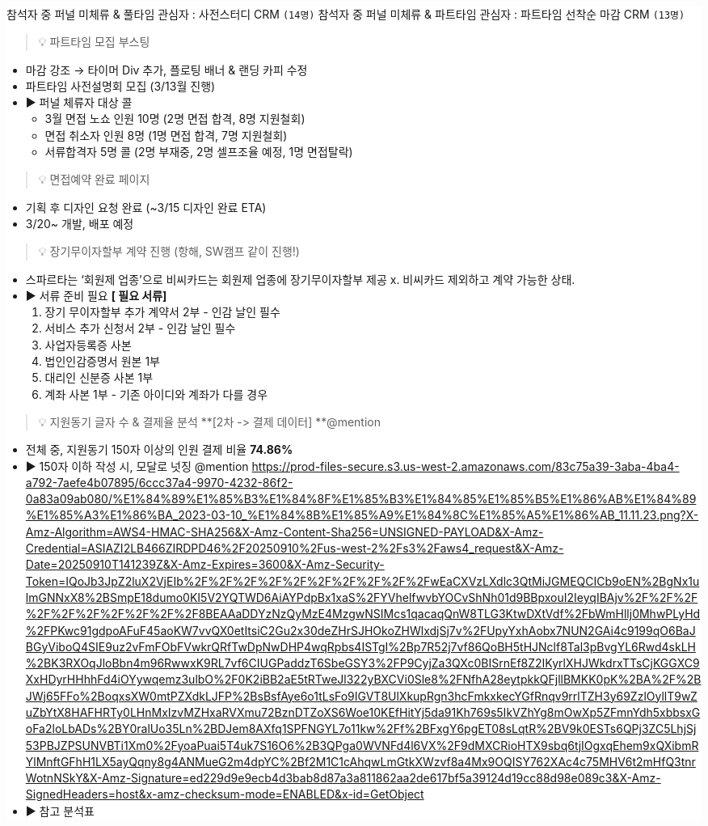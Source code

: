   참석자 중 퍼널 미체류 & 풀타임 관심자 : 사전스터디 CRM `(14명)`
  참석자 중 퍼널 미체류 & 파트타임 관심자 : 파트타임 선착순 마감 CRM `(13명)`
> 💡 파트타임 모집 부스팅
- 마감 강조 → 타이머 Div 추가, 플로팅 배너 & 랜딩 카피 수정
- 파트타임 사전설명회 모집 (3/13월 진행)
- ▶ 퍼널 체류자 대상 콜
  - 3월 면접 노쇼 인원 10명 (2명 면접 합격, 8명 지원철회)
  - 면접 취소자 인원 8명 (1명 면접 합격, 7명 지원철회)
  - 서류합격자 5명 콜 (2명 부재중, 2명 셀프조율 예정, 1명 면접탈락)
> 💡 면접예약 완료 페이지 
- 기획 후 디자인 요청 완료 (~3/15 디자인 완료 ETA)
- 3/20~ 개발, 배포 예정
> 💡 장기무이자할부 계약 진행 (항해, SW캠프 같이 진행!)
- 스파르타는 ‘회원제 업종’으로 비씨카드는 회원제 업종에 장기무이자할부 제공 x. 비씨카드 제외하고 계약 가능한 상태.
- ▶ 서류 준비 필요 
  **[ 필요 서류]**
  1. 장기 무이자할부 추가 계약서 2부 - 인감 날인 필수
  2. 서비스 추가 신청서 2부 - 인감 날인 필수
  3. 사업자등록증 사본
  4. 법인인감증명서 원본 1부
  5. 대리인 신분증 사본 1부
  6. 계좌 사본 1부 - 기존 아이디와 계좌가 다를 경우
> 💡 지원동기 글자 수 & 결제율 분석
**[2차 -> 결제 데이터] **@mention
- 전체 중, 지원동기 150자 이상의 인원 결제 비율 **74.86%**
- ▶ 150자 이하 작성 시, 모달로 넛징 @mention 
  https://prod-files-secure.s3.us-west-2.amazonaws.com/83c75a39-3aba-4ba4-a792-7aefe4b07895/6ccc37a4-9970-4232-86f2-0a83a09ab080/%E1%84%89%E1%85%B3%E1%84%8F%E1%85%B3%E1%84%85%E1%85%B5%E1%86%AB%E1%84%89%E1%85%A3%E1%86%BA_2023-03-10_%E1%84%8B%E1%85%A9%E1%84%8C%E1%85%A5%E1%86%AB_11.11.23.png?X-Amz-Algorithm=AWS4-HMAC-SHA256&X-Amz-Content-Sha256=UNSIGNED-PAYLOAD&X-Amz-Credential=ASIAZI2LB466ZIRDPD46%2F20250910%2Fus-west-2%2Fs3%2Faws4_request&X-Amz-Date=20250910T141239Z&X-Amz-Expires=3600&X-Amz-Security-Token=IQoJb3JpZ2luX2VjEIb%2F%2F%2F%2F%2F%2F%2F%2F%2F%2FwEaCXVzLXdlc3QtMiJGMEQCICb9oEN%2BgNx1ulmGNNxX8%2BSmpE18dumo0KI5V2YQTWD6AiAYPdpBx1xaS%2FYVhelfwvbYOCvShNh01d9BBpxouI2IeyqIBAjv%2F%2F%2F%2F%2F%2F%2F%2F%2F%2F8BEAAaDDYzNzQyMzE4MzgwNSIMcs1qacaqQnW8TLG3KtwDXtVdf%2FbWmHllj0MhwPLyHd%2FPKwc91gdpoAFuF45aoKW7vvQX0etItsiC2Gu2x30deZHrSJHOkoZHWlxdjSj7v%2FUpyYxhAobx7NUN2GAi4c9199qO6BaJBGyViboQ4SIE9uz2vFmFObFVwkrQRfTwDpNwDHP4wqRpbs4ISTgI%2Bp7R52j7vf86QoBH5tHJNclf8Tal3pBvgYL6Rwd4skLH%2BK3RXOqJloBbn4m96RwwxK9RL7vf6CIUGPaddzT6SbeGSY3%2FP9CyjZa3QXc0BISrnEf8Z2IKyrlXHJWkdrxTTsCjKGGXC9XxHDyrHHhhFd4iOYywqemz3ulbO%2F0K2iBB2aE5tRTweJl322yBXCVi0Sle8%2FNfhA28eytpkkQFjllBMKK0pK%2BA%2F%2BJWj65FFo%2BoqxsXW0mtPZXdkLJFP%2BsBsfAye6o1tLsFo9IGVT8UlXkupRgn3hcFmkxkecYGfRnqv9rrlTZH3y69ZzlOyllT9wZuZbYtX8HAFHRTy0LHnMxIzvMZHxaRVXmu72BznDTZoXS6Woe10KEfHitYj5da91Kh769s5IkVZhYg8mOwXp5ZFmnYdh5xbbsxGoFa2loLbADs%2BY0ralUo35Ln%2BDJem8AXfq1SPFNGYL7o11kw%2Ff%2BFxgY6pgET08sLqtR%2BV9k0ESTs6QPj3ZC5LhjSj53PBJZPSUNVBTi1Xm0%2FyoaPuai5T4uk7S16O6%2B3QPga0WVNFd4l6VX%2F9dMXCRioHTX9sbq6tjIOgxqEhem9xQXibmRYlMnftGFhH1LX5ayQqny8g4ANMueG2m4dpYC%2Bf2M1C1cAhqwLmGtkXWzvf8a4Mx9OQISY762XAc4c75MHV6t2mHfQ3tnrWotnNSkY&X-Amz-Signature=ed229d9e9ecb4d3bab8d87a3a811862aa2de617bf5a39124d19cc88d98e089c3&X-Amz-SignedHeaders=host&x-amz-checksum-mode=ENABLED&x-id=GetObject
- ▶ 참고 분석표